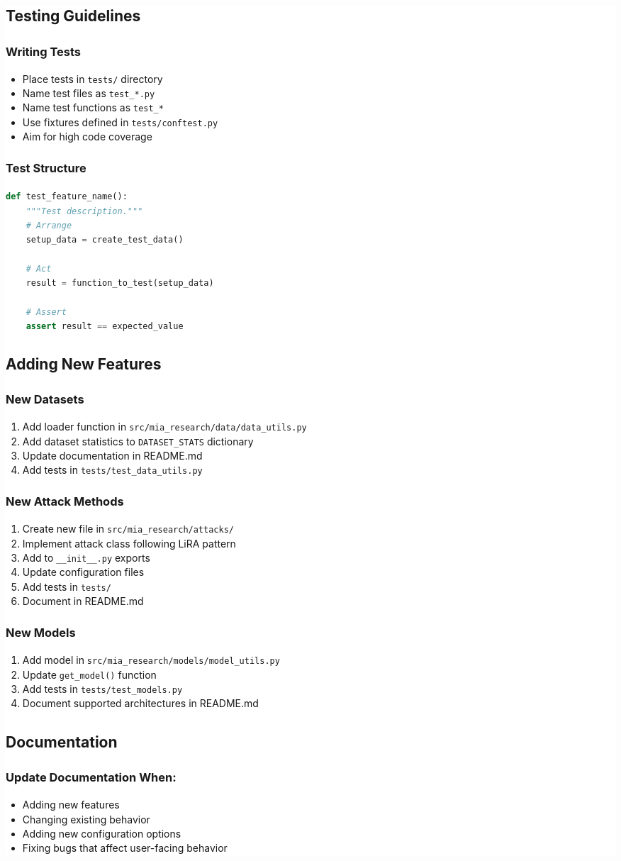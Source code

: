 ## Testing Guidelines

### Writing Tests
- Place tests in `tests/` directory
- Name test files as `test_*.py`
- Name test functions as `test_*`
- Use fixtures defined in `tests/conftest.py`
- Aim for high code coverage

### Test Structure
```python
def test_feature_name():
    """Test description."""
    # Arrange
    setup_data = create_test_data()

    # Act
    result = function_to_test(setup_data)

    # Assert
    assert result == expected_value
```

## Adding New Features

### New Datasets
1. Add loader function in `src/mia_research/data/data_utils.py`
2. Add dataset statistics to `DATASET_STATS` dictionary
3. Update documentation in README.md
4. Add tests in `tests/test_data_utils.py`

### New Attack Methods
1. Create new file in `src/mia_research/attacks/`
2. Implement attack class following LiRA pattern
3. Add to `__init__.py` exports
4. Update configuration files
5. Add tests in `tests/`
6. Document in README.md

### New Models
1. Add model in `src/mia_research/models/model_utils.py`
2. Update `get_model()` function
3. Add tests in `tests/test_models.py`
4. Document supported architectures in README.md

## Documentation

### Update Documentation When:
- Adding new features
- Changing existing behavior
- Adding new configuration options
- Fixing bugs that affect user-facing behavior
